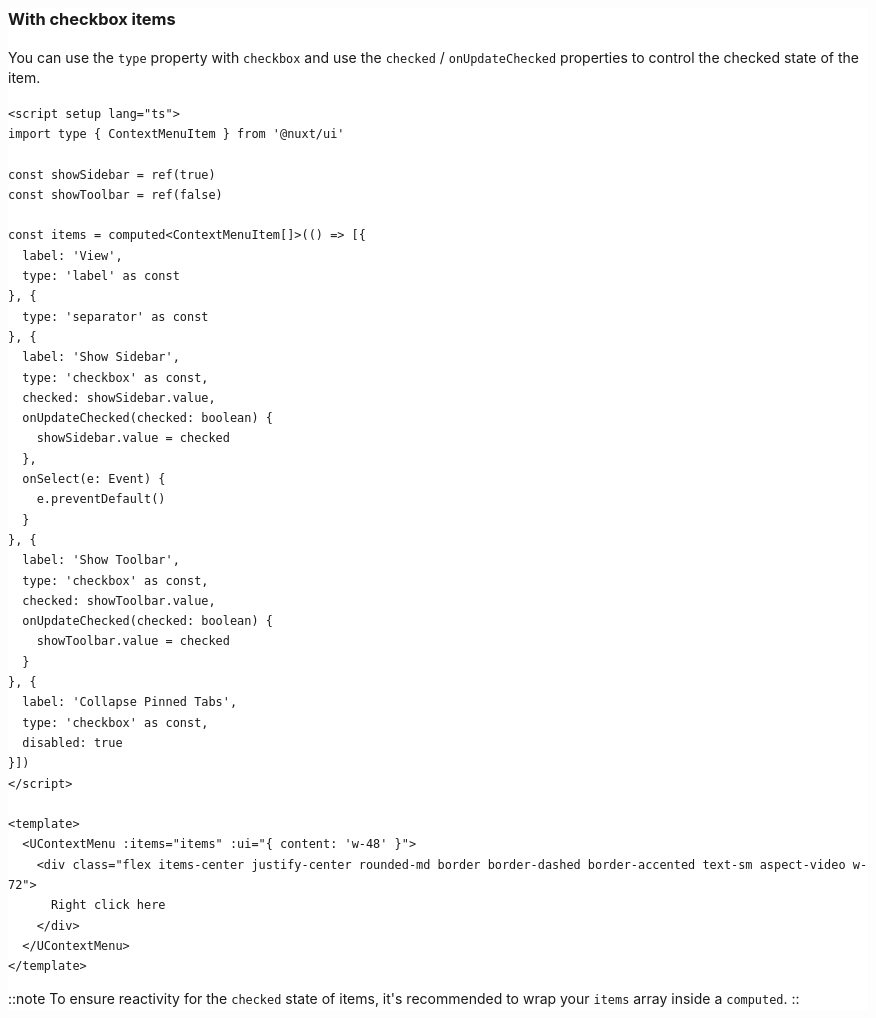 ### With checkbox items

You can use the `type` property with `checkbox` and use the `checked` / `onUpdateChecked` properties to control the checked state of the item.

```vue [ContextMenuCheckboxItemsExample.vue]
<script setup lang="ts">
import type { ContextMenuItem } from '@nuxt/ui'

const showSidebar = ref(true)
const showToolbar = ref(false)

const items = computed<ContextMenuItem[]>(() => [{
  label: 'View',
  type: 'label' as const
}, {
  type: 'separator' as const
}, {
  label: 'Show Sidebar',
  type: 'checkbox' as const,
  checked: showSidebar.value,
  onUpdateChecked(checked: boolean) {
    showSidebar.value = checked
  },
  onSelect(e: Event) {
    e.preventDefault()
  }
}, {
  label: 'Show Toolbar',
  type: 'checkbox' as const,
  checked: showToolbar.value,
  onUpdateChecked(checked: boolean) {
    showToolbar.value = checked
  }
}, {
  label: 'Collapse Pinned Tabs',
  type: 'checkbox' as const,
  disabled: true
}])
</script>

<template>
  <UContextMenu :items="items" :ui="{ content: 'w-48' }">
    <div class="flex items-center justify-center rounded-md border border-dashed border-accented text-sm aspect-video w-72">
      Right click here
    </div>
  </UContextMenu>
</template>
```

::note
To ensure reactivity for the `checked` state of items, it's recommended to wrap your `items` array inside a `computed`.
::

